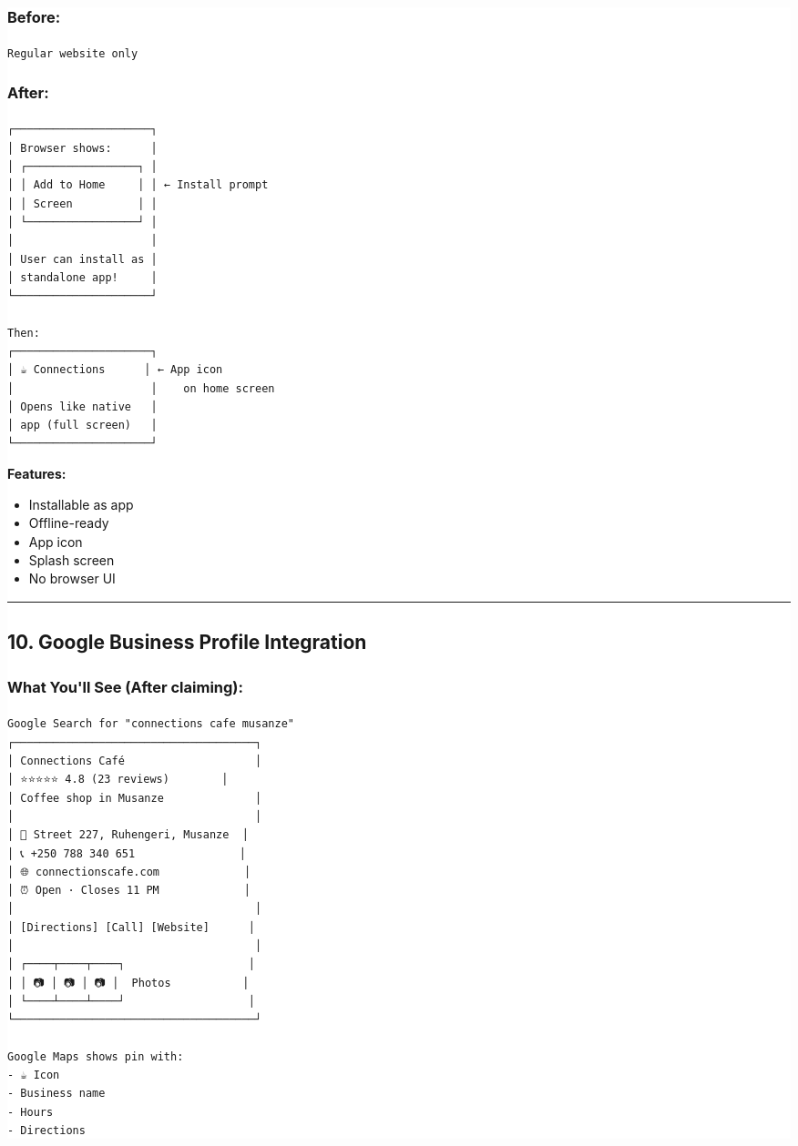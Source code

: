 ### Before:
```
Regular website only
```

### After:
```
┌─────────────────────┐
│ Browser shows:      │
│ ┌─────────────────┐ │
│ │ Add to Home     │ │ ← Install prompt
│ │ Screen          │ │
│ └─────────────────┘ │
│                     │
│ User can install as │
│ standalone app!     │
└─────────────────────┘

Then:
┌─────────────────────┐
│ ☕ Connections      │ ← App icon
│                     │    on home screen
│ Opens like native   │
│ app (full screen)   │
└─────────────────────┘
```

**Features:**
- Installable as app
- Offline-ready
- App icon
- Splash screen
- No browser UI

---

## 10. Google Business Profile Integration

### What You'll See (After claiming):
```
Google Search for "connections cafe musanze"
┌─────────────────────────────────────┐
│ Connections Café                    │
│ ⭐⭐⭐⭐⭐ 4.8 (23 reviews)        │
│ Coffee shop in Musanze              │
│                                     │
│ 📍 Street 227, Ruhengeri, Musanze  │
│ 📞 +250 788 340 651                │
│ 🌐 connectionscafe.com             │
│ ⏰ Open · Closes 11 PM             │
│                                     │
│ [Directions] [Call] [Website]      │
│                                     │
│ ┌────┬────┬────┐                   │
│ │ 📷 │ 📷 │ 📷 │  Photos           │
│ └────┴────┴────┘                   │
└─────────────────────────────────────┘

Google Maps shows pin with:
- ☕ Icon
- Business name
- Hours
- Directions
```